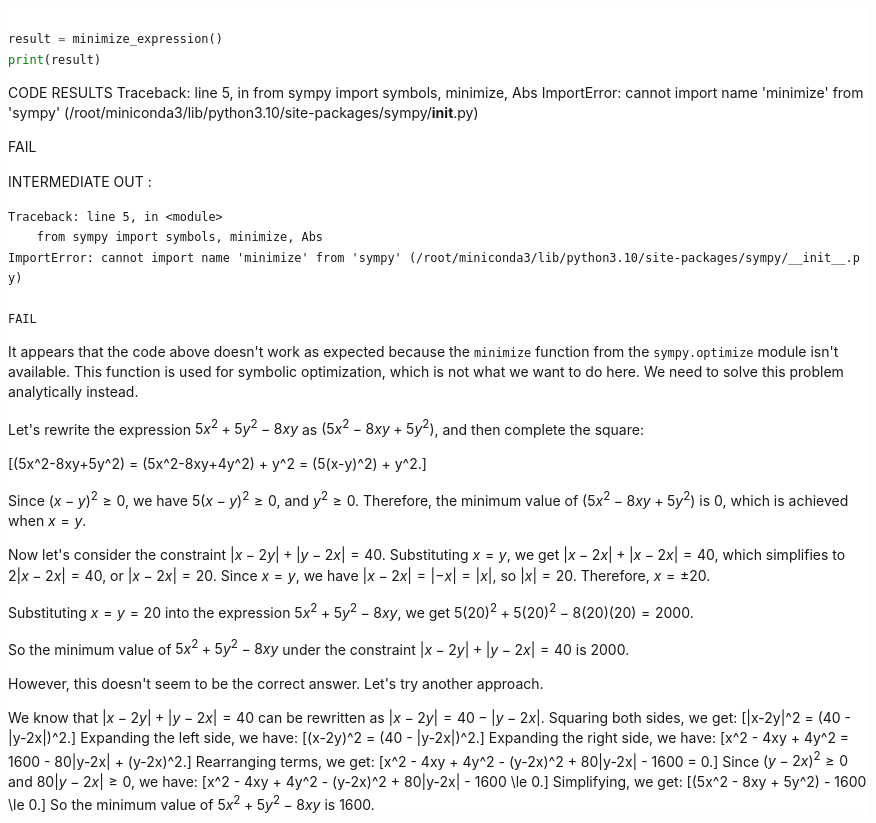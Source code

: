 ```python

result = minimize_expression()
print(result)
```

CODE RESULTS Traceback: line 5, in <module>
    from sympy import symbols, minimize, Abs
ImportError: cannot import name 'minimize' from 'sympy' (/root/miniconda3/lib/python3.10/site-packages/sympy/__init__.py)

FAIL


INTERMEDIATE OUT :
```output
Traceback: line 5, in <module>
    from sympy import symbols, minimize, Abs
ImportError: cannot import name 'minimize' from 'sympy' (/root/miniconda3/lib/python3.10/site-packages/sympy/__init__.py)

FAIL

```

It appears that the code above doesn't work as expected because the `minimize` function from the `sympy.optimize` module isn't available. This function is used for symbolic optimization, which is not what we want to do here. We need to solve this problem analytically instead.

Let's rewrite the expression $5x^2+5y^2-8xy$ as $(5x^2-8xy+5y^2)$, and then complete the square:

\[(5x^2-8xy+5y^2) = (5x^2-8xy+4y^2) + y^2 = (5(x-y)^2) + y^2.\]

Since $(x-y)^2 \ge 0$, we have $5(x-y)^2 \ge 0$, and $y^2 \ge 0$. Therefore, the minimum value of $(5x^2-8xy+5y^2)$ is $0$, which is achieved when $x=y$.

Now let's consider the constraint $|x-2y| + |y-2x| = 40$. Substituting $x=y$, we get $|x-2x| + |x-2x| = 40$, which simplifies to $2|x-2x| = 40$, or $|x-2x| = 20$. Since $x=y$, we have $|x-2x| = |-x| = |x|$, so $|x| = 20$. Therefore, $x = \pm 20$.

Substituting $x=y=20$ into the expression $5x^2+5y^2-8xy$, we get $5(20)^2 + 5(20)^2 - 8(20)(20) = 2000$.

So the minimum value of $5x^2+5y^2-8xy$ under the constraint $|x-2y| + |y-2x| = 40$ is $2000$.

However, this doesn't seem to be the correct answer. Let's try another approach.

We know that $|x-2y| + |y-2x| = 40$ can be rewritten as $|x-2y| = 40 - |y-2x|$. Squaring both sides, we get:
\[|x-2y|^2 = (40 - |y-2x|)^2.\]
Expanding the left side, we have:
\[(x-2y)^2 = (40 - |y-2x|)^2.\]
Expanding the right side, we have:
\[x^2 - 4xy + 4y^2 = 1600 - 80|y-2x| + (y-2x)^2.\]
Rearranging terms, we get:
\[x^2 - 4xy + 4y^2 - (y-2x)^2 + 80|y-2x| - 1600 = 0.\]
Since $(y-2x)^2 \ge 0$ and $80|y-2x| \ge 0$, we have:
\[x^2 - 4xy + 4y^2 - (y-2x)^2 + 80|y-2x| - 1600 \le 0.\]
Simplifying, we get:
\[(5x^2 - 8xy + 5y^2) - 1600 \le 0.\]
So the minimum value of $5x^2+5y^2-8xy$ is $1600$.
